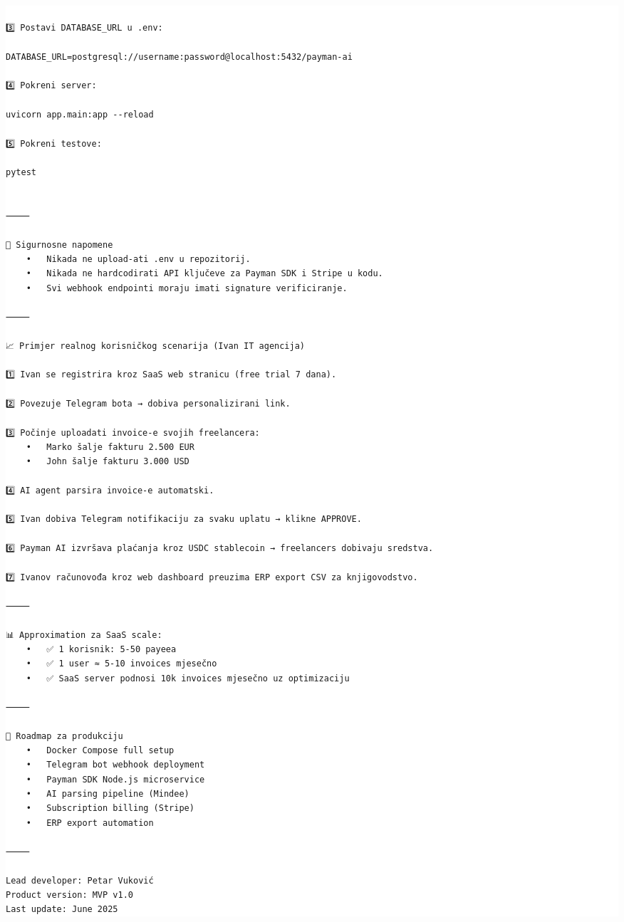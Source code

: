 ```plaintext

3️⃣ Postavi DATABASE_URL u .env:

DATABASE_URL=postgresql://username:password@localhost:5432/payman-ai

4️⃣ Pokreni server:

uvicorn app.main:app --reload

5️⃣ Pokreni testove:

pytest


⸻

🔐 Sigurnosne napomene
	•	Nikada ne upload-ati .env u repozitorij.
	•	Nikada ne hardcodirati API ključeve za Payman SDK i Stripe u kodu.
	•	Svi webhook endpointi moraju imati signature verificiranje.

⸻

📈 Primjer realnog korisničkog scenarija (Ivan IT agencija)

1️⃣ Ivan se registrira kroz SaaS web stranicu (free trial 7 dana).

2️⃣ Povezuje Telegram bota → dobiva personalizirani link.

3️⃣ Počinje uploadati invoice-e svojih freelancera:
	•	Marko šalje fakturu 2.500 EUR
	•	John šalje fakturu 3.000 USD

4️⃣ AI agent parsira invoice-e automatski.

5️⃣ Ivan dobiva Telegram notifikaciju za svaku uplatu → klikne APPROVE.

6️⃣ Payman AI izvršava plaćanja kroz USDC stablecoin → freelancers dobivaju sredstva.

7️⃣ Ivanov računovođa kroz web dashboard preuzima ERP export CSV za knjigovodstvo.

⸻

📊 Approximation za SaaS scale:
	•	✅ 1 korisnik: 5-50 payeea
	•	✅ 1 user ≈ 5-10 invoices mjesečno
	•	✅ SaaS server podnosi 10k invoices mjesečno uz optimizaciju

⸻

🚀 Roadmap za produkciju
	•	Docker Compose full setup
	•	Telegram bot webhook deployment
	•	Payman SDK Node.js microservice
	•	AI parsing pipeline (Mindee)
	•	Subscription billing (Stripe)
	•	ERP export automation

⸻

Lead developer: Petar Vuković
Product version: MVP v1.0
Last update: June 2025
```